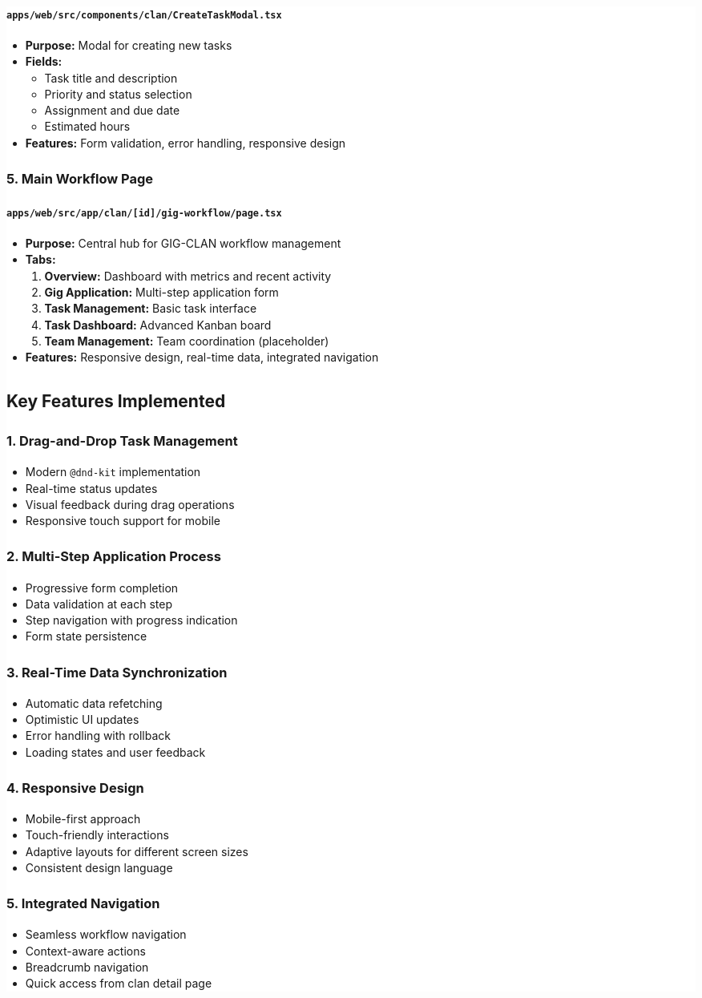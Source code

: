 #### `apps/web/src/components/clan/CreateTaskModal.tsx`
- **Purpose:** Modal for creating new tasks
- **Fields:**
  - Task title and description
  - Priority and status selection
  - Assignment and due date
  - Estimated hours
- **Features:** Form validation, error handling, responsive design

### 5. Main Workflow Page

#### `apps/web/src/app/clan/[id]/gig-workflow/page.tsx`
- **Purpose:** Central hub for GIG-CLAN workflow management
- **Tabs:**
  1. **Overview:** Dashboard with metrics and recent activity
  2. **Gig Application:** Multi-step application form
  3. **Task Management:** Basic task interface
  4. **Task Dashboard:** Advanced Kanban board
  5. **Team Management:** Team coordination (placeholder)
- **Features:** Responsive design, real-time data, integrated navigation

## Key Features Implemented

### 1. **Drag-and-Drop Task Management**
- Modern `@dnd-kit` implementation
- Real-time status updates
- Visual feedback during drag operations
- Responsive touch support for mobile

### 2. **Multi-Step Application Process**
- Progressive form completion
- Data validation at each step
- Step navigation with progress indication
- Form state persistence

### 3. **Real-Time Data Synchronization**
- Automatic data refetching
- Optimistic UI updates
- Error handling with rollback
- Loading states and user feedback

### 4. **Responsive Design**
- Mobile-first approach
- Touch-friendly interactions
- Adaptive layouts for different screen sizes
- Consistent design language

### 5. **Integrated Navigation**
- Seamless workflow navigation
- Context-aware actions
- Breadcrumb navigation
- Quick access from clan detail page
